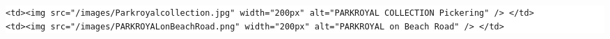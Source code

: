 	<td><img src="/images/Parkroyalcollection.jpg" width="200px" alt="PARKROYAL COLLECTION Pickering" /> </td>
	<td><img src="/images/PARKROYALonBeachRoad.png" width="200px" alt="PARKROYAL on Beach Road" /> </td>
</tr>	
